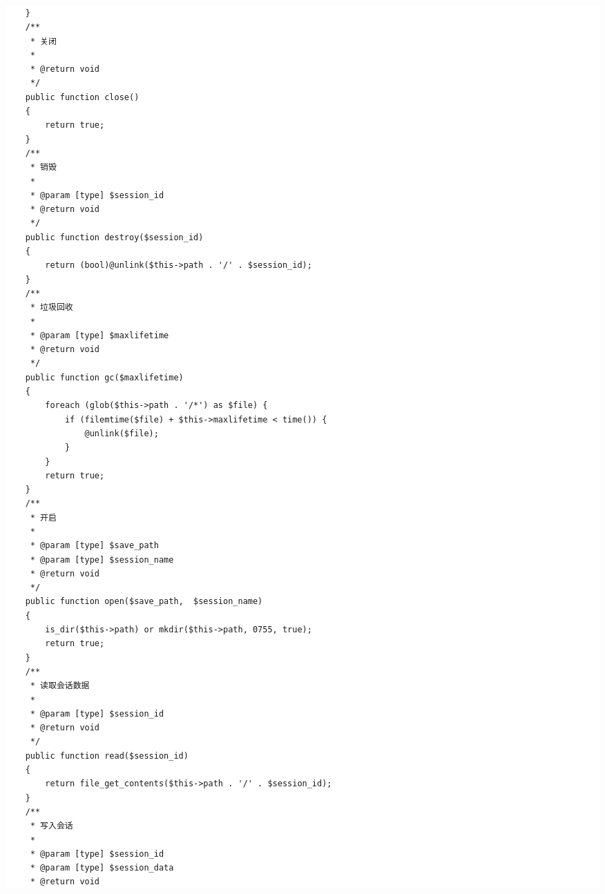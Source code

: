 ```
    }
    /**
     * 关闭
     *
     * @return void
     */
    public function close()
    {
        return true;
    }
    /**
     * 销毁
     *
     * @param [type] $session_id
     * @return void
     */
    public function destroy($session_id)
    {
        return (bool)@unlink($this->path . '/' . $session_id);
    }
    /**
     * 垃圾回收
     *
     * @param [type] $maxlifetime
     * @return void
     */
    public function gc($maxlifetime)
    {
        foreach (glob($this->path . '/*') as $file) {
            if (filemtime($file) + $this->maxlifetime < time()) {
                @unlink($file);
            }
        }
        return true;
    }
    /**
     * 开启
     *
     * @param [type] $save_path
     * @param [type] $session_name
     * @return void
     */
    public function open($save_path,  $session_name)
    {
        is_dir($this->path) or mkdir($this->path, 0755, true);
        return true;
    }
    /**
     * 读取会话数据
     *
     * @param [type] $session_id
     * @return void
     */
    public function read($session_id)
    {
        return file_get_contents($this->path . '/' . $session_id);
    }
    /**
     * 写入会话
     *
     * @param [type] $session_id
     * @param [type] $session_data
     * @return void
```